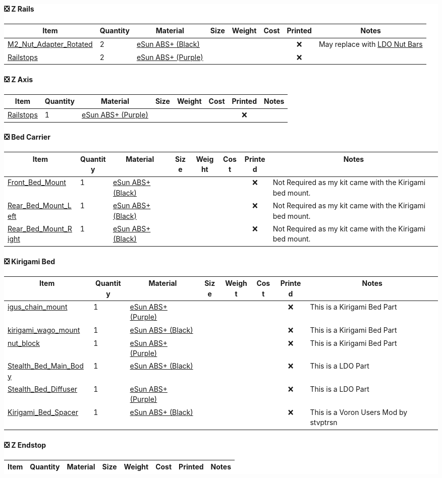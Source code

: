 #### :negative_squared_cross_mark: Z Rails

| Item                                                                                                              | Quantity | Material                                                  | Size | Weight | Cost | Printed | Notes                                                                  |
| ----------------------------------------------------------------------------------------------------------------- | -------- | --------------------------------------------------------- | ---- | ------ | ---- | :-----: | ---------------------------------------------------------------------- |
| [M2_Nut_Adapter_Rotated](https://github.com/VoronDesign/Voron-0/blob/Voron0.2/STLs/M2_Nut_Adapter_Rotated_x5.stl) | 2        | [eSun ABS+ (Black)](printer-filament.md#esun-abs-black)   |      |        |      |   :x:   | May replace with [LDO Nut Bars](https://www.printyplease.uk/LDONutBar) |
| [Railstops](https://github.com/VoronDesign/Voron-0/blob/Voron0.2/STLs/%5Ba%5D_Railstops_x5.stl)                   | 2        | [eSun ABS+ (Purple)](printer-filament.md#esun-abs-purple) |      |        |      |   :x:   |

#### :negative_squared_cross_mark: Z Axis

| Item                                                                                            | Quantity | Material                                                  | Size | Weight | Cost | Printed | Notes |
| ----------------------------------------------------------------------------------------------- | -------- | --------------------------------------------------------- | ---- | ------ | ---- | :-----: | ----- |
| [Railstops](https://github.com/VoronDesign/Voron-0/blob/Voron0.2/STLs/%5Ba%5D_Railstops_x5.stl) | 1        | [eSun ABS+ (Purple)](printer-filament.md#esun-abs-purple) |      |        |      |   :x:   |       |

#### :negative_squared_cross_mark: Bed Carrier

| Item                                                                                                          | Quantity | Material                                                | Size | Weight | Cost | Printed | Notes                                                    |
| ------------------------------------------------------------------------------------------------------------- | -------- | ------------------------------------------------------- | ---- | ------ | ---- | :-----: | -------------------------------------------------------- |
| [Front_Bed_Mount](https://github.com/VoronDesign/Voron-0/blob/Voron0.2/STLs/Front_Bed_Mount_x1.stl)           | 1        | [eSun ABS+ (Black)](printer-filament.md#esun-abs-black) |      |        |      |   :x:   | Not Required as my kit came with the Kirigami bed mount. |
| [Rear_Bed_Mount_Left](https://github.com/VoronDesign/Voron-0/blob/Voron0.2/STLs/Rear_Bed_Mount_Left_x1.stl)   | 1        | [eSun ABS+ (Black)](printer-filament.md#esun-abs-black) |      |        |      |   :x:   | Not Required as my kit came with the Kirigami bed mount. |
| [Rear_Bed_Mount_Right](https://github.com/VoronDesign/Voron-0/blob/Voron0.2/STLs/Rear_Bed_Mount_Right_x1.stl) | 1        | [eSun ABS+ (Black)](printer-filament.md#esun-abs-black) |      |        |      |   :x:   | Not Required as my kit came with the Kirigami bed mount. |

#### :negative_squared_cross_mark: Kirigami Bed

| Item                                                                                                                           | Quantity | Material                                                  | Size | Weight | Cost | Printed | Notes                                 |
| ------------------------------------------------------------------------------------------------------------------------------ | -------- | --------------------------------------------------------- | ---- | ------ | ---- | :-----: | ------------------------------------- |
| [igus_chain_mount](https://github.com/christophmuellerorg/voron_0_kirigami_bed/blob/master/STL/igus_chain_mount.stl)           | 1        | [eSun ABS+ (Purple)](printer-filament.md#esun-abs-purple) |      |        |      |   :x:   | This is a Kirigami Bed Part           |
| [kirigami_wago_mount](https://github.com/christophmuellerorg/voron_0_kirigami_bed/blob/master/STL/kirigami_wago_mount.stl)     | 1        | [eSun ABS+ (Black)](printer-filament.md#esun-abs-black)   |      |        |      |   :x:   | This is a Kirigami Bed Part           |
| [nut_block](https://github.com/christophmuellerorg/voron_0_kirigami_bed/blob/master/STL/nut_block.stl)                         | 1        | [eSun ABS+ (Purple)](printer-filament.md#esun-abs-purple) |      |        |      |   :x:   | This is a Kirigami Bed Part           |
| [Stealth_Bed_Main_Body](https://github.com/MotorDynamicsLab/LDOVoron0/blob/main/STLs/Kirigami/Stealth_Bed_Main_Body.stl)       | 1        | [eSun ABS+ (Black)](printer-filament.md#esun-abs-black)   |      |        |      |   :x:   | This is a LDO Part                    |
| [Stealth_Bed_Diffuser](https://github.com/MotorDynamicsLab/LDOVoron0/blob/main/STLs/Kirigami/%5Bc%5D_Stealth_Bed_Diffuser.stl) | 1        | [eSun ABS+ (Purple)](printer-filament.md#esun-abs-purple) |      |        |      |   :x:   | This is a LDO Part                    |
| [Kirigami_Bed_Spacer](https://github.com/stvptrsn/Voron_Stuff/blob/main/Voron_0/Kirigami/Kirigami_Bed_Spacer.stl)              | 1        | [eSun ABS+ (Black)](printer-filament.md#esun-abs-black)   |      |        |      |   :x:   | This is a Voron Users Mod by stvptrsn |

#### :negative_squared_cross_mark: Z Endstop

| Item                                                                                                        | Quantity | Material                                                  | Size | Weight | Cost | Printed | Notes |
| ----------------------------------------------------------------------------------------------------------- | -------- | --------------------------------------------------------- | ---- | ------ | ---- | :-----: | ----- |